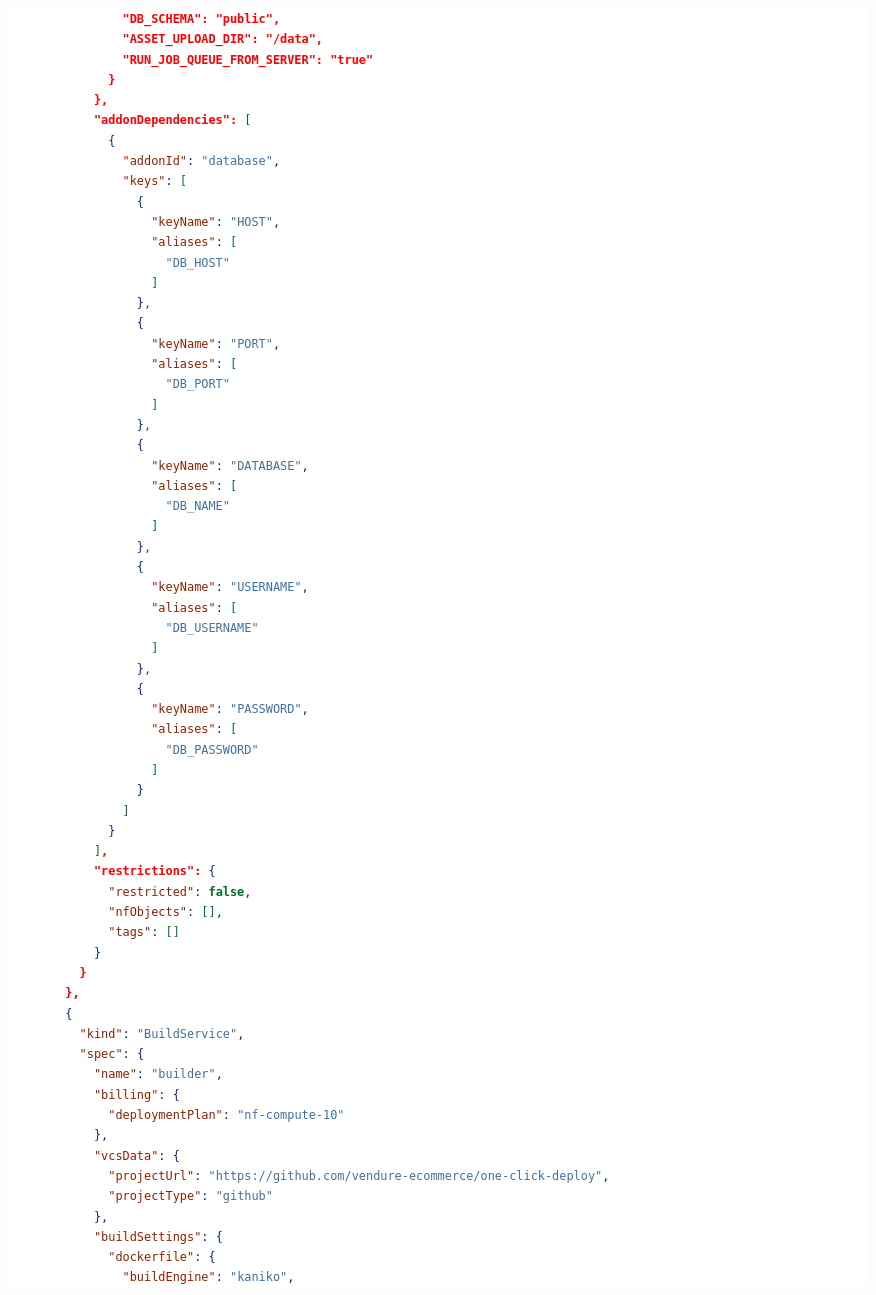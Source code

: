 ```json
                "DB_SCHEMA": "public",
                "ASSET_UPLOAD_DIR": "/data",
                "RUN_JOB_QUEUE_FROM_SERVER": "true"
              }
            },
            "addonDependencies": [
              {
                "addonId": "database",
                "keys": [
                  {
                    "keyName": "HOST",
                    "aliases": [
                      "DB_HOST"
                    ]
                  },
                  {
                    "keyName": "PORT",
                    "aliases": [
                      "DB_PORT"
                    ]
                  },
                  {
                    "keyName": "DATABASE",
                    "aliases": [
                      "DB_NAME"
                    ]
                  },
                  {
                    "keyName": "USERNAME",
                    "aliases": [
                      "DB_USERNAME"
                    ]
                  },
                  {
                    "keyName": "PASSWORD",
                    "aliases": [
                      "DB_PASSWORD"
                    ]
                  }
                ]
              }
            ],
            "restrictions": {
              "restricted": false,
              "nfObjects": [],
              "tags": []
            }
          }
        },
        {
          "kind": "BuildService",
          "spec": {
            "name": "builder",
            "billing": {
              "deploymentPlan": "nf-compute-10"
            },
            "vcsData": {
              "projectUrl": "https://github.com/vendure-ecommerce/one-click-deploy",
              "projectType": "github"
            },
            "buildSettings": {
              "dockerfile": {
                "buildEngine": "kaniko",
```